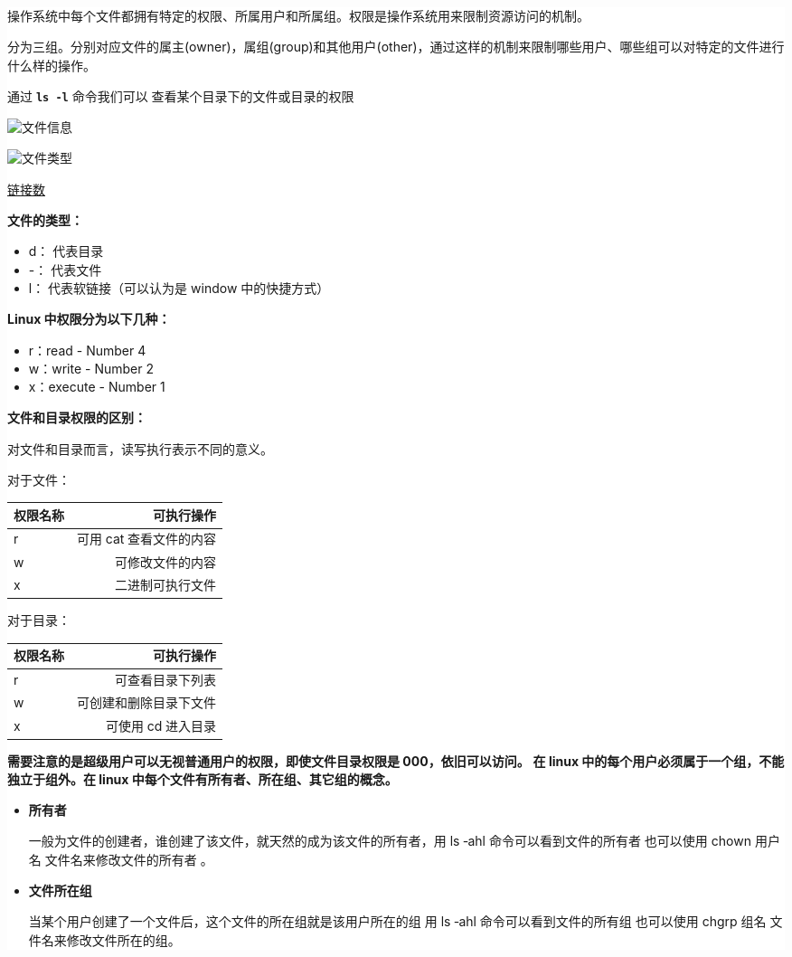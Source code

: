 操作系统中每个文件都拥有特定的权限、所属用户和所属组。权限是操作系统用来限制资源访问的机制。

分为三组。分别对应文件的属主(owner)，属组(group)和其他用户(other)，通过这样的机制来限制哪些用户、哪些组可以对特定的文件进行什么样的操作。

通过 **`ls -l`** 命令我们可以 查看某个目录下的文件或目录的权限

![文件信息](https://doc.shiyanlou.com/linux_base/3-9.png/wm)

![文件类型](https://doc.shiyanlou.com/linux_base/3-10.png/wm)

[链接数](https://zhuanlan.zhihu.com/p/66170899)

**文件的类型：**

- d： 代表目录
- -： 代表文件
- l： 代表软链接（可以认为是 window 中的快捷方式）

**Linux 中权限分为以下几种：**

- r：read - Number 4
- w：write - Number 2
- x：execute - Number 1

**文件和目录权限的区别：**

对文件和目录而言，读写执行表示不同的意义。

对于文件：

| 权限名称 |              可执行操作 |
| :------- | ----------------------: |
| r        | 可用 cat 查看文件的内容 |
| w        |        可修改文件的内容 |
| x        |        二进制可执行文件 |

对于目录：

| 权限名称 |             可执行操作 |
| :------- | ---------------------: |
| r        |       可查看目录下列表 |
| w        | 可创建和删除目录下文件 |
| x        |     可使用 cd 进入目录 |

**需要注意的是超级用户可以无视普通用户的权限，即使文件目录权限是 000，依旧可以访问。**
**在 linux 中的每个用户必须属于一个组，不能独立于组外。在 linux 中每个文件有所有者、所在组、其它组的概念。**

- **所有者**

  一般为文件的创建者，谁创建了该文件，就天然的成为该文件的所有者，用 ls ‐ahl 命令可以看到文件的所有者 也可以使用 chown 用户名 文件名来修改文件的所有者 。

- **文件所在组**

  当某个用户创建了一个文件后，这个文件的所在组就是该用户所在的组 用 ls ‐ahl 命令可以看到文件的所有组 也可以使用 chgrp 组名 文件名来修改文件所在的组。
